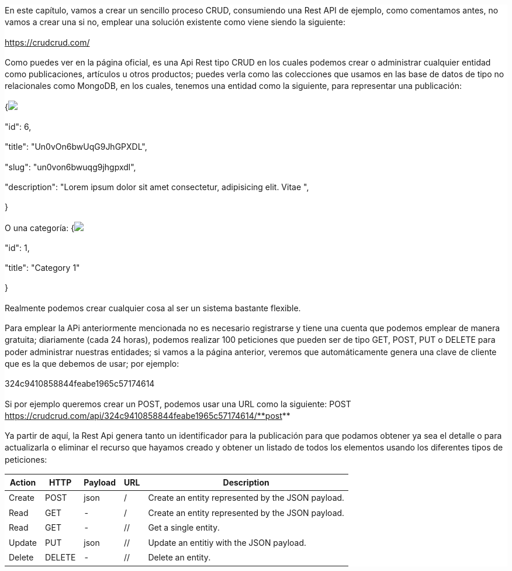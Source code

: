 En este capítulo, vamos a crear un sencillo proceso CRUD, consumiendo una Rest API de ejemplo, como comentamos antes, no vamos a crear una si no, emplear una solución existente como viene siendo la siguiente:

<https://crudcrud.com/>

Como puedes ver en la página oficial, es una Api Rest tipo CRUD en los cuales podemos crear o administrar cualquier entidad como publicaciones, artículos u otros productos; puedes verla como las colecciones que usamos en las base de datos de tipo no relacionales como MongoDB, en los cuales, tenemos una entidad como la siguiente, para representar una publicación:

{![](Aspose.Words.4d672c10-168e-4b37-bf5f-a8d1be6a5dfa.078.png)

"id": 6,

"title": "Un0vOn6bwUqG9JhGPXDL",

"slug": "un0von6bwuqg9jhgpxdl",

"description": "Lorem ipsum dolor sit amet consectetur, adipisicing elit. Vitae ",

}

O una categoría: {![](Aspose.Words.4d672c10-168e-4b37-bf5f-a8d1be6a5dfa.079.png)

"id": 1,

"title": "Category 1"

}

Realmente podemos crear cualquier cosa al ser un sistema bastante flexible.

Para emplear la APi anteriormente mencionada no es necesario registrarse y tiene una cuenta que podemos emplear de manera gratuita; diariamente (cada 24 horas), podemos realizar 100 peticiones que pueden ser de tipo GET, POST, PUT o DELETE para poder administrar nuestras entidades; si vamos a la página anterior, veremos que automáticamente genera una clave de cliente que es la que debemos de usar; por ejemplo:

324c9410858844feabe1965c57174614

Si por ejemplo queremos crear un POST, podemos usar una URL como la siguiente: POST https://crudcrud.com/api/324c9410858844feabe1965c57174614/**post**

Ya partir de aquí, la Rest Api genera tanto un identificador para la publicación para que podamos obtener ya sea el detalle o para actualizarla o eliminar el recurso que hayamos creado y obtener un listado de todos los elementos usando los diferentes tipos de peticiones:



|Action|HTTP|Payload|URL|Description|
| - | - | - | - | - |
|Create|POST|json|/<resource>|Create an entity represented by the JSON payload.|
|Read|GET|-|/<resource>|Create an entity represented by the JSON payload.|
|Read|GET|-|/<resource>/<id>|Get a single entity.|
|Update|PUT|json|/<resource>/<id>|Update an entitiy with the JSON payload.|
|Delete|DELETE|-|/<resource>/<id>|Delete an entity.|
